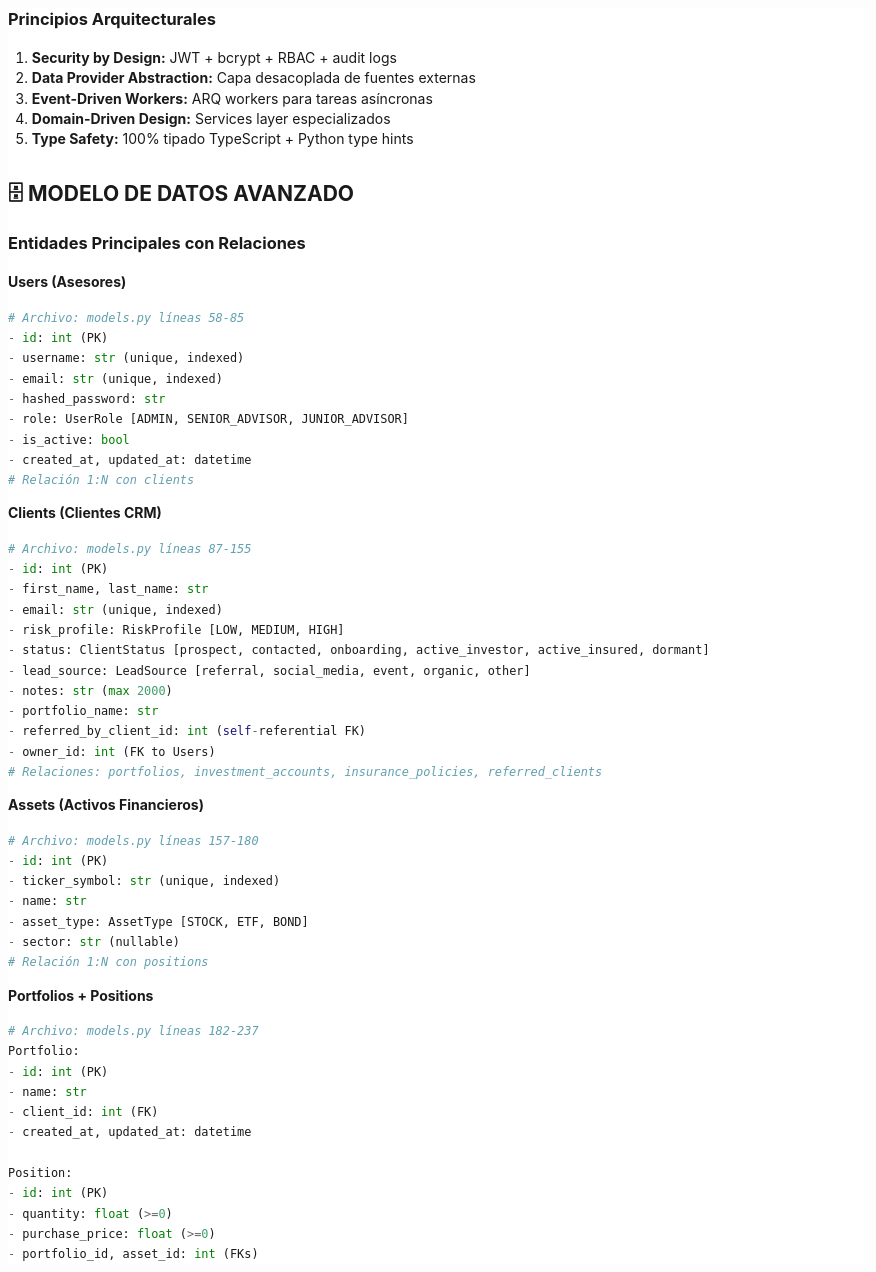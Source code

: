 ### Principios Arquitecturales
1. **Security by Design:** JWT + bcrypt + RBAC + audit logs
2. **Data Provider Abstraction:** Capa desacoplada de fuentes externas
3. **Event-Driven Workers:** ARQ workers para tareas asíncronas
4. **Domain-Driven Design:** Services layer especializados
5. **Type Safety:** 100% tipado TypeScript + Python type hints

## 🗄️ MODELO DE DATOS AVANZADO

### Entidades Principales con Relaciones

**Users (Asesores)**
```python
# Archivo: models.py líneas 58-85
- id: int (PK)
- username: str (unique, indexed)
- email: str (unique, indexed) 
- hashed_password: str
- role: UserRole [ADMIN, SENIOR_ADVISOR, JUNIOR_ADVISOR]
- is_active: bool
- created_at, updated_at: datetime
# Relación 1:N con clients
```

**Clients (Clientes CRM)**
```python
# Archivo: models.py líneas 87-155
- id: int (PK)
- first_name, last_name: str
- email: str (unique, indexed)
- risk_profile: RiskProfile [LOW, MEDIUM, HIGH]
- status: ClientStatus [prospect, contacted, onboarding, active_investor, active_insured, dormant]
- lead_source: LeadSource [referral, social_media, event, organic, other]
- notes: str (max 2000)
- portfolio_name: str
- referred_by_client_id: int (self-referential FK)
- owner_id: int (FK to Users)
# Relaciones: portfolios, investment_accounts, insurance_policies, referred_clients
```

**Assets (Activos Financieros)**
```python
# Archivo: models.py líneas 157-180
- id: int (PK)
- ticker_symbol: str (unique, indexed)
- name: str
- asset_type: AssetType [STOCK, ETF, BOND]
- sector: str (nullable)
# Relación 1:N con positions
```

**Portfolios + Positions**
```python
# Archivo: models.py líneas 182-237
Portfolio:
- id: int (PK)
- name: str
- client_id: int (FK)
- created_at, updated_at: datetime

Position:
- id: int (PK)
- quantity: float (>=0)
- purchase_price: float (>=0)
- portfolio_id, asset_id: int (FKs)
```